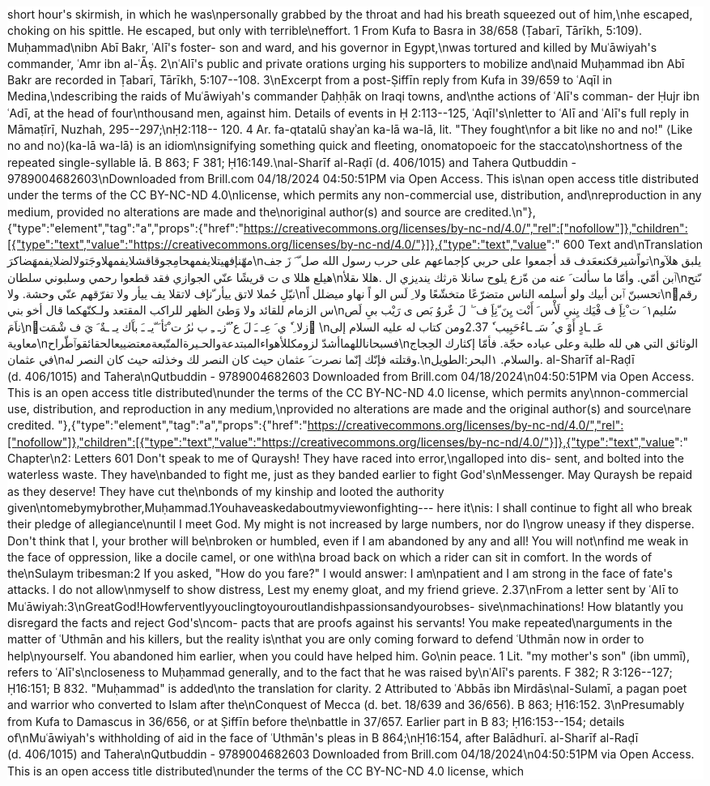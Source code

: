 short hour's skirmish, in which he was\npersonally grabbed by the throat and had his breath squeezed out of him,\nhe escaped, choking on his spittle. He escaped, but only with terrible\neffort. 1 From Kufa to Basra in 38/658 (Ṭabarī, Tārīkh, 5:109). Muḥammad\nibn Abī Bakr, ʿAlī's foster- son and ward, and his governor in Egypt,\nwas tortured and killed by Muʿāwiyah's commander, ʿAmr ibn al-ʿĀṣ. 2\nʿAlī's public and private orations urging his supporters to mobilize and\naid Muḥammad ibn Abī Bakr are recorded in Ṭabarī, Tārīkh, 5:107--108. 3\nExcerpt from a post-Ṣiffīn reply from Kufa in 39/659 to ʿAqīl in Medina,\ndescribing the raids of Muʿāwiyah's commander Ḍaḥḥāk on Iraqi towns, and\nthe actions of ʿAlī's comman- der Ḥujr ibn ʿAdī, at the head of four\nthousand men, against him. Details of events in Ḥ 2:113--125, ʿAqīl's\nletter to ʿAlī and ʿAlī's full reply in Māmaṭīrī, Nuzhah, 295--297;\nḤ2:118-- 120. 4 Ar. fa-qtatalū shayʾan ka-lā wa-lā, lit. \"They fought\nfor a bit like no and no!\" ⟨Like no and no⟩(ka-lā wa-lā) is an idiom\nsignifying something quick and fleeting, onomatopoeic for the staccato\nshortness of the repeated single-syllable lā. B 863; F 381; Ḥ16:149.\nal-Sharīf al-Raḍī (d. 406/1015) and Tahera Qutbuddin - 9789004682603\nDownloaded from Brill.com 04/18/2024 04:50:51PM via Open Access. This is\nan open access title distributed under the terms of the CC BY-NC-ND 4.0\nlicense, which permits any non-commercial use, distribution, and\nreproduction in any medium, provided no alterations are made and the\noriginal author(s) and source are credited.\n"},{"type":"element","tag":"a","props":{"href":"https://creativecommons.org/licenses/by-nc-nd/4.0/","rel":["nofollow"]},"children":[{"type":"text","value":"https://creativecommons.org/licenses/by-nc-nd/4.0/"}]},{"type":"text","value":" 600 Text and\nTranslation مهّنإفهيتلايفمهحامِجوقاقشلايفمهلاوجَتولالضلايفمهَضاكرَ\nتواًشيرقكنععَدف قد أجمعوا على حربي كإجماعهم على حرب رسول الله صل ّ َ زَ جف\nيلبق هلآو هيلع هللا ى ت قريشًا عنّي الجوازي فقد قطعوا رحمي وسلبوني سلطان\nٱبن أمّي. وأمّا ما سألت َ عنه من ةّزع يلوح سانلا ةرثك ينديزي ال .هللا ىقلأ\nىّتح نيّلِ حُملا لاتق ييأر ّنإف لاتقلا يف ييأر ولا تفرّقهم عنّي وحشة. ولا\nتحسبنّ ٱبن أبيك ولو أسلمه الناس متضرّعًا متخشّعًا ولا ِ لَس الو اً نهاو ميضلل اً\nّرقم س الزمام للقائد ولا وَطئ الظهر للراكب المقتعد ولـكنّهكما قال أخو بني\nسُليم١ َ ت ْنِإَ ف فْيَك يِنيِ لَأْس َ أَنْت يِنَ ّنِإَ ف َ ٰ لَ عٌروُ بَص ى رَيْب بيِ لَص ِناَمَ\nّزلا ِ ٗ ي َ عِـ ـَ لَ ع ُ ّزـ ـِ ب ىٰرُ ت ْنَأ َ ّيـ ـَ بآَك يـ ـةٌ َ يَ ف شْمَت َ\nعَـ ـادٍ أَوْ ي ُ سَـ ـاءُحَبِيب ٗ 2.37ومن كتاب له عليه السلام إلى معاوية\nفسبحاناللهماأشدّ لزومكللأهواءالمبتدعةوالحـيرةالمتّبعةمعتضييعالحقائقوٱطّراح\nالوثائق التي هي لله طلبة وعلى عباده حجّة. فأمّا إكثارك الحِجاج في عثمان\nوقتلته فإنّك إنّما نصرت َ عثمان حيث كان النصر لك وخذلته حيث كان النصر له.\nوالسلام. ١البحر:الطويل. al-Sharīf al-Raḍī (d. 406/1015) and Tahera\nQutbuddin - 9789004682603 Downloaded from Brill.com 04/18/2024\n04:50:51PM via Open Access. This is an open access title distributed\nunder the terms of the CC BY-NC-ND 4.0 license, which permits any\nnon-commercial use, distribution, and reproduction in any medium,\nprovided no alterations are made and the original author(s) and source\nare credited. "},{"type":"element","tag":"a","props":{"href":"https://creativecommons.org/licenses/by-nc-nd/4.0/","rel":["nofollow"]},"children":[{"type":"text","value":"https://creativecommons.org/licenses/by-nc-nd/4.0/"}]},{"type":"text","value":" Chapter\n2: Letters 601 Don't speak to me of Quraysh! They have raced into error,\ngalloped into dis- sent, and bolted into the waterless waste. They have\nbanded to fight me, just as they banded earlier to fight God's\nMessenger. May Quraysh be repaid as they deserve! They have cut the\nbonds of my kinship and looted the authority given\ntomebymybrother,Muḥammad.1Youhaveaskedaboutmyviewonfighting--- here it\nis: I shall continue to fight all who break their pledge of allegiance\nuntil I meet God. My might is not increased by large numbers, nor do I\ngrow uneasy if they disperse. Don't think that I, your brother will be\nbroken or humbled, even if I am abandoned by any and all! You will not\nfind me weak in the face of oppression, like a docile camel, or one with\na broad back on which a rider can sit in comfort. In the words of the\nSulaym tribesman:2 If you asked, \"How do you fare?\" I would answer: I am\npatient and I am strong in the face of fate's attacks. I do not allow\nmyself to show distress, Lest my enemy gloat, and my friend grieve. 2.37\nFrom a letter sent by ʿAlī to Muʿāwiyah:3\nGreatGod!Howferventlyyouclingtoyouroutlandishpassionsandyourobses- sive\nmachinations! How blatantly you disregard the facts and reject God's\ncom- pacts that are proofs against his servants! You make repeated\narguments in the matter of ʿUthmān and his killers, but the reality is\nthat you are only coming forward to defend ʿUthmān now in order to help\nyourself. You abandoned him earlier, when you could have helped him. Go\nin peace. 1 Lit. \"my mother's son\" (ibn ummī), refers to ʿAlī's\ncloseness to Muḥammad generally, and to the fact that he was raised by\nʿAlī's parents. F 382; R 3:126--127; Ḥ16:151; B 832. \"Muḥammad\" is added\nto the translation for clarity. 2 Attributed to ʿAbbās ibn Mirdās\nal-Sulamī, a pagan poet and warrior who converted to Islam after the\nConquest of Mecca (d. bet. 18/639 and 36/656). B 863; Ḥ16:152. 3\nPresumably from Kufa to Damascus in 36/656, or at Ṣiffīn before the\nbattle in 37/657. Earlier part in B 83; Ḥ16:153--154; details of\nMuʿāwiyah's withholding of aid in the face of ʿUthmān's pleas in B 864;\nḤ16:154, after Balādhurī. al-Sharīf al-Raḍī (d. 406/1015) and Tahera\nQutbuddin - 9789004682603 Downloaded from Brill.com 04/18/2024\n04:50:51PM via Open Access. This is an open access title distributed\nunder the terms of the CC BY-NC-ND 4.0 license, which